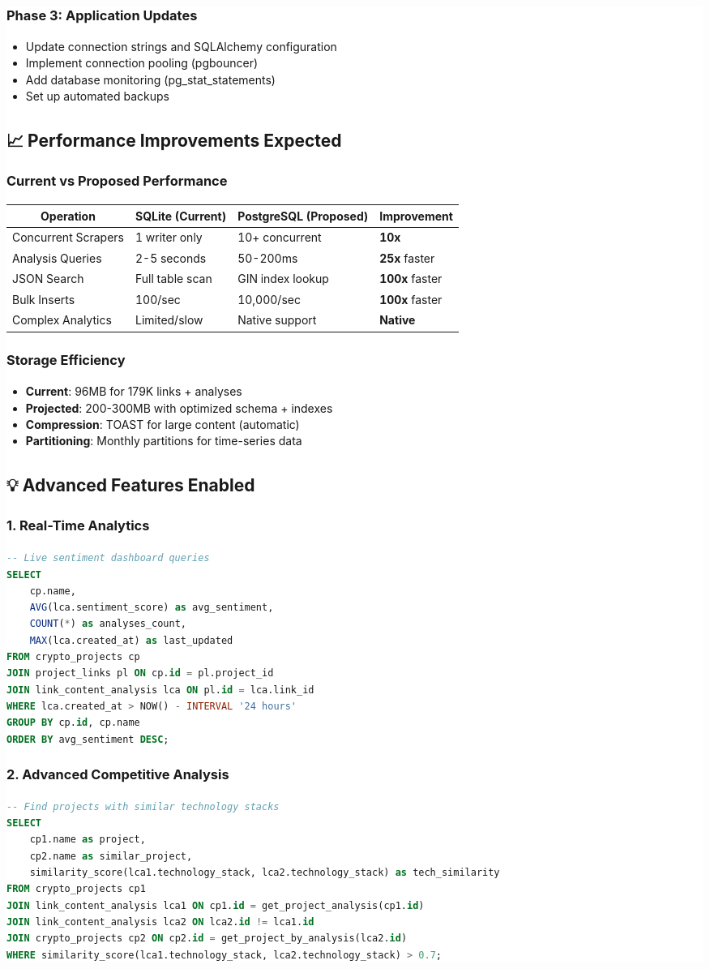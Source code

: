 ### Phase 3: Application Updates
- Update connection strings and SQLAlchemy configuration
- Implement connection pooling (pgbouncer)
- Add database monitoring (pg_stat_statements)
- Set up automated backups

## 📈 **Performance Improvements Expected**

### Current vs Proposed Performance

| Operation | SQLite (Current) | PostgreSQL (Proposed) | Improvement |
|-----------|------------------|----------------------|-------------|
| Concurrent Scrapers | 1 writer only | 10+ concurrent | **10x** |
| Analysis Queries | 2-5 seconds | 50-200ms | **25x** faster |
| JSON Search | Full table scan | GIN index lookup | **100x** faster |
| Bulk Inserts | 100/sec | 10,000/sec | **100x** faster |
| Complex Analytics | Limited/slow | Native support | **Native** |

### Storage Efficiency
- **Current**: 96MB for 179K links + analyses
- **Projected**: 200-300MB with optimized schema + indexes
- **Compression**: TOAST for large content (automatic)
- **Partitioning**: Monthly partitions for time-series data

## 💡 **Advanced Features Enabled**

### 1. Real-Time Analytics
```sql
-- Live sentiment dashboard queries
SELECT 
    cp.name,
    AVG(lca.sentiment_score) as avg_sentiment,
    COUNT(*) as analyses_count,
    MAX(lca.created_at) as last_updated
FROM crypto_projects cp
JOIN project_links pl ON cp.id = pl.project_id  
JOIN link_content_analysis lca ON pl.id = lca.link_id
WHERE lca.created_at > NOW() - INTERVAL '24 hours'
GROUP BY cp.id, cp.name
ORDER BY avg_sentiment DESC;
```

### 2. Advanced Competitive Analysis
```sql
-- Find projects with similar technology stacks
SELECT 
    cp1.name as project,
    cp2.name as similar_project,
    similarity_score(lca1.technology_stack, lca2.technology_stack) as tech_similarity
FROM crypto_projects cp1
JOIN link_content_analysis lca1 ON cp1.id = get_project_analysis(cp1.id)
JOIN link_content_analysis lca2 ON lca2.id != lca1.id  
JOIN crypto_projects cp2 ON cp2.id = get_project_by_analysis(lca2.id)
WHERE similarity_score(lca1.technology_stack, lca2.technology_stack) > 0.7;
```
